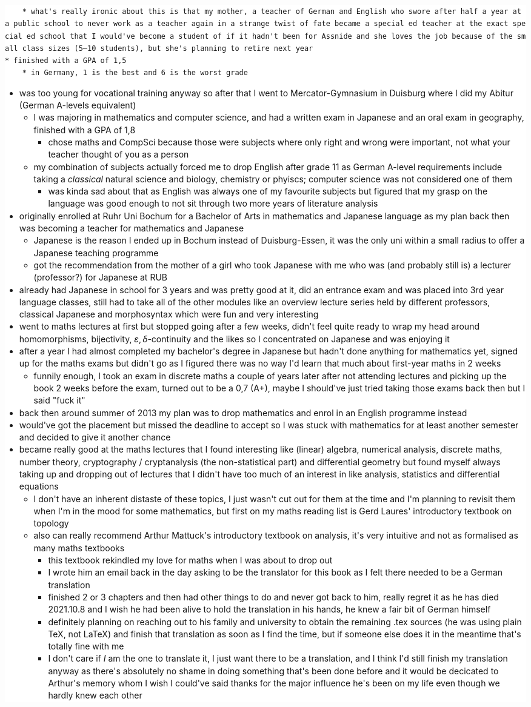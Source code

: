        * what's really ironic about this is that my mother, a teacher of German and English who swore after half a year at a public school to never work as a teacher again in a strange twist of fate became a special ed teacher at the exact special ed school that I would've become a student of if it hadn't been for Assnide and she loves the job because of the small class sizes (5–10 students), but she's planning to retire next year
    * finished with a GPA of 1,5
        * in Germany, 1 is the best and 6 is the worst grade
* was too young for vocational training anyway so after that I went to Mercator-Gymnasium in Duisburg where I did my Abitur (German A-levels equivalent)
    * I was majoring in mathematics and computer science, and had a written exam in Japanese and an oral exam in geography, finished with a GPA of 1,8
        * chose maths and CompSci because those were subjects where only right and wrong were important, not what your teacher thought of you as a person
    * my combination of subjects actually forced me to drop English after grade 11 as German A-level requirements include taking a *classical* natural science and biology, chemistry or phyiscs; computer science was not considered one of them
        * was kinda sad about that as English was always one of my favourite subjects but figured that my grasp on the language was good enough to not sit through two more years of literature analysis
* originally enrolled at Ruhr Uni Bochum for a Bachelor of Arts in mathematics and Japanese language as my plan back then was becoming a teacher for mathematics and Japanese
    * Japanese is the reason I ended up in Bochum instead of Duisburg-Essen, it was the only uni within a small radius to offer a Japanese teaching programme
    * got the recommendation from the mother of a girl who took Japanese with me who was (and probably still is) a lecturer (professor?) for Japanese at RUB
* already had Japanese in school for 3 years and was pretty good at it, did an entrance exam and was placed into 3rd year language classes, still had to take all of the other modules like an overview lecture series held by different professors, classical Japanese and morphosyntax which were fun and very interesting
* went to maths lectures at first but stopped going after a few weeks, didn't feel quite ready to wrap my head around homomorphisms, bijectivity, $\varepsilon,\delta$-continuity and the likes so I concentrated on Japanese and was enjoying it
* after a year I had almost completed my bachelor's degree in Japanese but hadn't done anything for mathematics yet, signed up for the maths exams but didn't go as I figured there was no way I'd learn that much about first-year maths in 2 weeks
    * funnily enough, I took an exam in discrete maths a couple of years later after not attending lectures and picking up the book 2 weeks before the exam, turned out to be a 0,7 (A+), maybe I should've just tried taking those exams back then but I said "fuck it"
* back then around summer of 2013 my plan was to drop mathematics and enrol in an English programme instead
* would've got the placement but missed the deadline to accept so I was stuck with mathematics for at least another semester and decided to give it another chance
* became really good at the maths lectures that I found interesting like (linear) algebra, numerical analysis, discrete maths, number theory, cryptography / cryptanalysis (the non-statistical part) and differential geometry but found myself always taking up and dropping out of lectures that I didn't have too much of an interest in like analysis, statistics and differential equations
    * I don't have an inherent distaste of these topics, I just wasn't cut out for them at the time and I'm planning to revisit them when I'm in the mood for some mathematics, but first on my maths reading list is Gerd Laures' introductory textbook on topology
    * also can really recommend Arthur Mattuck's introductory textbook on analysis, it's very intuitive and not as formalised as many maths textbooks
        * this textbook rekindled my love for maths when I was about to drop out
        * I wrote him an email back in the day asking to be the translator for this book as I felt there needed to be a German translation
        * finished 2 or 3 chapters and then had other things to do and never got back to him, really regret it as he has died 2021.10.8 and I wish he had been alive to hold the translation in his hands, he knew a fair bit of German himself
        * definitely planning on reaching out to his family and university to obtain the remaining .tex sources (he was using plain TeX, not LaTeX) and finish that translation as soon as I find the time, but if someone else does it in the meantime that's totally fine with me
        * I don't care if *I* am the one to translate it, I just want there to be a translation, and I think I'd still finish my translation anyway as there's absolutely no shame in doing something that's been done before and it would be decicated to Arthur's memory whom I wish I could've said thanks for the major influence he's been on my life even though we hardly knew each other